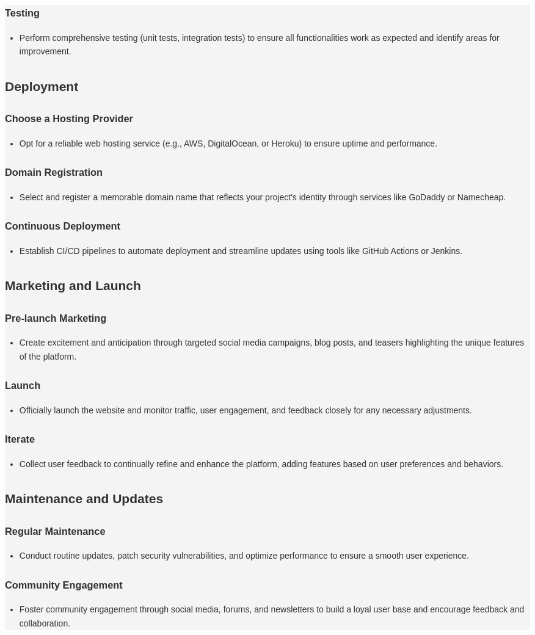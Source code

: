 ### Testing
- Perform comprehensive testing (unit tests, integration tests) to ensure all functionalities work as expected and identify areas for improvement.

## Deployment

### Choose a Hosting Provider
- Opt for a reliable web hosting service (e.g., AWS, DigitalOcean, or Heroku) to ensure uptime and performance.

### Domain Registration
- Select and register a memorable domain name that reflects your project's identity through services like GoDaddy or Namecheap.

### Continuous Deployment
- Establish CI/CD pipelines to automate deployment and streamline updates using tools like GitHub Actions or Jenkins.

## Marketing and Launch

### Pre-launch Marketing
- Create excitement and anticipation through targeted social media campaigns, blog posts, and teasers highlighting the unique features of the platform.

### Launch
- Officially launch the website and monitor traffic, user engagement, and feedback closely for any necessary adjustments.

### Iterate
- Collect user feedback to continually refine and enhance the platform, adding features based on user preferences and behaviors.

## Maintenance and Updates

### Regular Maintenance
- Conduct routine updates, patch security vulnerabilities, and optimize performance to ensure a smooth user experience.

### Community Engagement
- Foster community engagement through social media, forums, and newsletters to build a loyal user base and encourage feedback and collaboration.

<style>
    /* General Styles */
    body {
        font-family: 'Arial', sans-serif;
        line-height: 1.6;
        margin: 0;
        padding: 20px;
        background-color: #f4f4f4;
        color: #333;
    }
